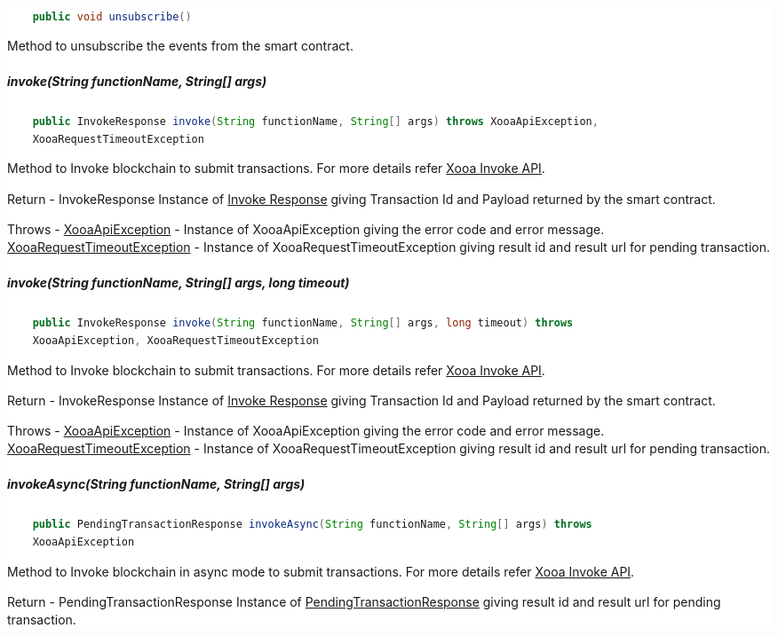```Java
    public void unsubscribe()
```
Method to unsubscribe the events from the smart contract.


##### invoke(String functionName, String[] args)
```Java
    public InvokeResponse invoke(String functionName, String[] args) throws XooaApiException, 
    XooaRequestTimeoutException
```
Method to Invoke blockchain to submit transactions. For more details refer [Xooa Invoke API](https://api.xooa.com/explorer/#!/Smart_Contract/Invoke).

Return - InvokeResponse
Instance of [Invoke Response](https://github.com/Xooa/xooa-java-sdk/blob/master/src/main/java/com/xooa/response/InvokeResponse.java) giving Transaction Id and Payload returned by the smart contract.

Throws - 
[XooaApiException](https://github.com/Xooa/xooa-java-sdk/blob/master/src/main/java/com/xooa/exception/XooaApiException.java) - Instance of XooaApiException giving the error code and error message.
[XooaRequestTimeoutException](https://github.com/Xooa/xooa-java-sdk/blob/master/src/main/java/com/xooa/exception/XooaRequestTimeoutException.java) - Instance of XooaRequestTimeoutException giving result id and result url for pending transaction.


##### invoke(String functionName, String[] args, long timeout)
```Java
    public InvokeResponse invoke(String functionName, String[] args, long timeout) throws 
    XooaApiException, XooaRequestTimeoutException
```
Method to Invoke blockchain to submit transactions. For more details refer [Xooa Invoke API](https://api.xooa.com/explorer/#!/Smart_Contract/Invoke).

Return - InvokeResponse
Instance of [Invoke Response](https://github.com/Xooa/xooa-java-sdk/blob/master/src/main/java/com/xooa/response/InvokeResponse.java) giving Transaction Id and Payload returned by the smart contract.

Throws - 
[XooaApiException](https://github.com/Xooa/xooa-java-sdk/blob/master/src/main/java/com/xooa/exception/XooaApiException.java) - Instance of XooaApiException giving the error code and error message.
[XooaRequestTimeoutException](https://github.com/Xooa/xooa-java-sdk/blob/master/src/main/java/com/xooa/exception/XooaRequestTimeoutException.java) - Instance of XooaRequestTimeoutException giving result id and result url for pending transaction.


##### invokeAsync(String functionName, String[] args)
```Java
    public PendingTransactionResponse invokeAsync(String functionName, String[] args) throws 
    XooaApiException
```
Method to Invoke blockchain in async mode to submit transactions. For more details refer [Xooa Invoke API](https://api.xooa.com/explorer/#!/Smart_Contract/Invoke).

Return - PendingTransactionResponse
Instance of [PendingTransactionResponse](https://github.com/Xooa/xooa-java-sdk/blob/master/src/main/java/com/xooa/response/PendingTransactionResponse.java) giving result id and result url for pending transaction.
